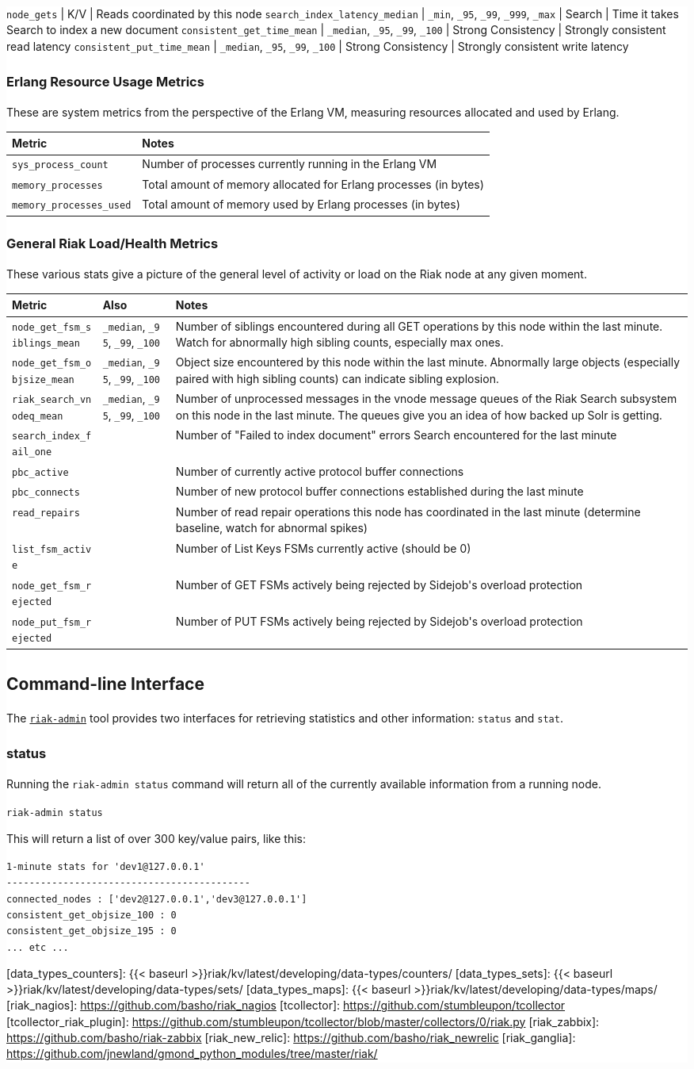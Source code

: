 ```node_gets``` | K/V | Reads coordinated by this node
```search_index_latency_median``` | ```_min```, ```_95```, ```_99```, ```_999```, ```_max``` | Search | Time it takes Search to index a new document
```consistent_get_time_mean``` | ```_median```, ```_95```, ```_99```, ```_100``` | Strong Consistency | Strongly consistent read latency
```consistent_put_time_mean``` | ```_median```, ```_95```, ```_99```, ```_100``` | Strong Consistency | Strongly consistent write latency

### Erlang Resource Usage Metrics

These are system metrics from the perspective of the Erlang VM,
measuring resources allocated and used by Erlang.

Metric | Notes
:------|:-------------------------
```sys_process_count``` | Number of processes currently running in the Erlang VM
```memory_processes``` | Total amount of memory allocated for Erlang processes (in bytes)
```memory_processes_used``` | Total amount of memory used by Erlang processes (in bytes)

### General Riak Load/Health Metrics

These various stats give a picture of the general level of activity or
load on the Riak node at any given moment.

Metric | Also | Notes
:------|:-----|:------------------
```node_get_fsm_siblings_mean``` | ```_median```, ```_95```, ```_99```, ```_100``` | Number of siblings encountered during all GET operations by this node within the last minute. Watch for abnormally high sibling counts, especially max ones.
```node_get_fsm_objsize_mean``` | ```_median```, ```_95```, ```_99```, ```_100``` | Object size encountered by this node within the last minute. Abnormally large objects (especially paired with high sibling counts) can indicate sibling explosion.
```riak_search_vnodeq_mean``` | ```_median```, ```_95```, ```_99```, ```_100``` | Number of unprocessed messages in the vnode message queues of the Riak Search subsystem on this node in the last minute. The queues give you an idea of how backed up Solr is getting.
```search_index_fail_one``` | | Number of "Failed to index document" errors Search encountered for the last minute
```pbc_active``` | | Number of currently active protocol buffer connections
```pbc_connects``` | | Number of new protocol buffer connections established during the last minute
```read_repairs``` | | Number of read repair operations this node has coordinated in the last minute (determine baseline, watch for abnormal spikes)
```list_fsm_active``` | | Number of List Keys FSMs currently active (should be 0)
```node_get_fsm_rejected``` | | Number of GET FSMs actively being rejected by Sidejob's overload protection
```node_put_fsm_rejected``` | | Number of PUT FSMs actively being rejected by Sidejob's overload protection

## Command-line Interface

The [`riak-admin`]({{<baseurl>}}riak/kv/2.1.3/using/admin/riak-admin/) tool provides two
interfaces for retrieving statistics and other information: `status`
and `stat`.

### status

Running the `riak-admin status` command will return all of the
currently available information from a running node.

```bash
riak-admin status
```

This will return a list of over 300 key/value pairs, like this:

```
1-minute stats for 'dev1@127.0.0.1'
-------------------------------------------
connected_nodes : ['dev2@127.0.0.1','dev3@127.0.0.1']
consistent_get_objsize_100 : 0
consistent_get_objsize_195 : 0
... etc ...
```


[sysctl_vm_txt]: https://www.kernel.org/doc/Documentation/sysctl/vm.txt
[data_types_counters]: {{< baseurl >}}riak/kv/latest/developing/data-types/counters/
[data_types_sets]: {{< baseurl >}}riak/kv/latest/developing/data-types/sets/
[data_types_maps]: {{< baseurl >}}riak/kv/latest/developing/data-types/maps/
[riak_nagios]: https://github.com/basho/riak_nagios
[tcollector]: https://github.com/stumbleupon/tcollector
[tcollector_riak_plugin]: https://github.com/stumbleupon/tcollector/blob/master/collectors/0/riak.py
[riak_zabbix]: https://github.com/basho/riak-zabbix
[riak_new_relic]: https://github.com/basho/riak_newrelic
[riak_ganglia]: https://github.com/jnewland/gmond_python_modules/tree/master/riak/